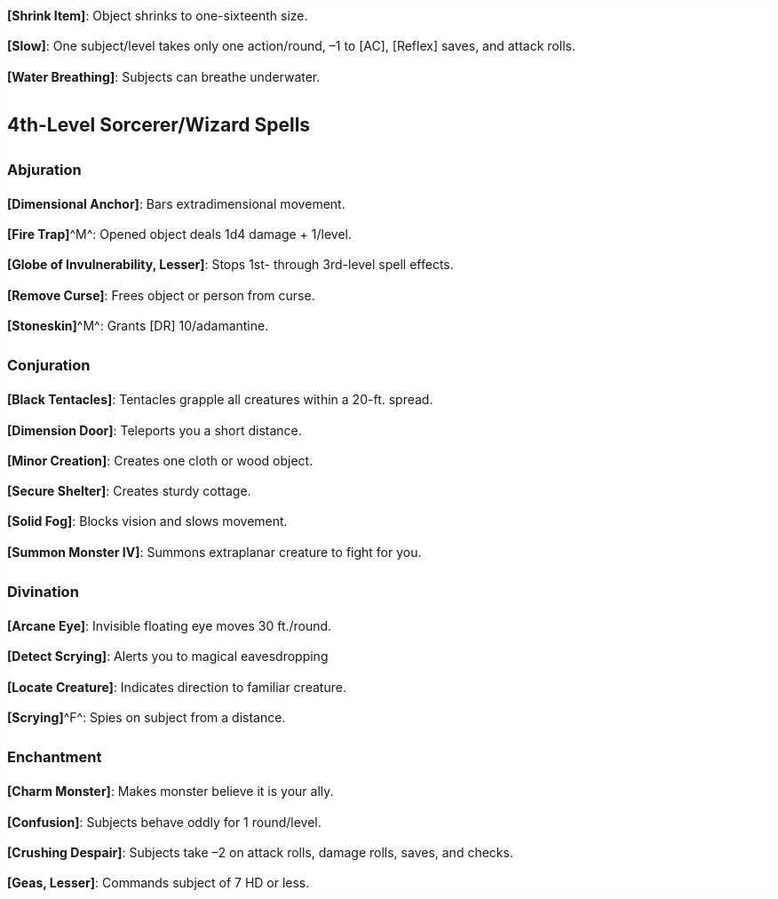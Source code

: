 **[Shrink Item]**: Object shrinks to one-sixteenth size.

**[Slow]**: One subject/level takes only one action/round, –1 to
[AC], [Reflex] saves, and attack rolls.

**[Water Breathing]**: Subjects can breathe underwater.

## 4th-Level Sorcerer/Wizard Spells

### Abjuration

**[Dimensional Anchor]**: Bars extradimensional movement.

**[Fire Trap]**^M^: Opened object deals 1d4 damage + 1/level.

**[Globe of Invulnerability, Lesser]**: Stops 1st- through
3rd-level spell effects.

**[Remove Curse]**: Frees object or person from curse.

**[Stoneskin]**^M^: Grants [DR] 10/adamantine.

### Conjuration

**[Black Tentacles]**: Tentacles grapple all creatures within a
20-ft. spread.

**[Dimension Door]**: Teleports you a short distance.

**[Minor Creation]**: Creates one cloth or wood object.

**[Secure Shelter]**: Creates sturdy cottage.

**[Solid Fog]**: Blocks vision and slows movement.

**[Summon Monster IV]**: Summons extraplanar creature to fight
for you.

### Divination

**[Arcane Eye]**: Invisible floating eye moves 30 ft./round.

**[Detect Scrying]**: Alerts you to magical eavesdropping

**[Locate Creature]**: Indicates direction to familiar creature.

**[Scrying]**^F^: Spies on subject from a distance.

### Enchantment

**[Charm Monster]**: Makes monster believe it is your ally.

**[Confusion]**: Subjects behave oddly for 1 round/level.

**[Crushing Despair]**: Subjects take –2 on attack rolls, damage
rolls, saves, and checks.

**[Geas, Lesser]**: Commands subject of 7 HD or less.
